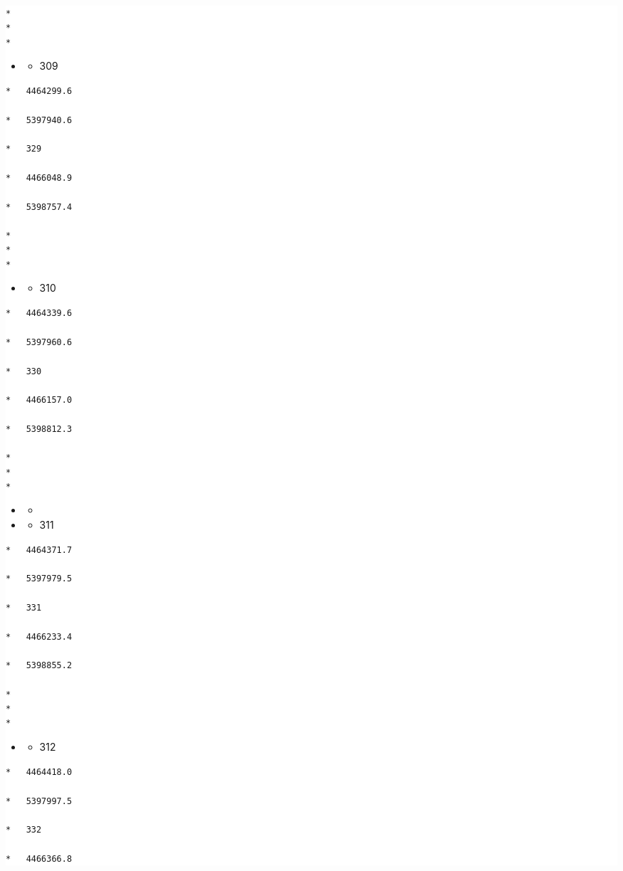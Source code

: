     *
    *
    *

*    *   309

    *   4464299.6

    *   5397940.6

    *   329

    *   4466048.9

    *   5398757.4

    *
    *
    *

*    *   310

    *   4464339.6

    *   5397960.6

    *   330

    *   4466157.0

    *   5398812.3

    *
    *
    *

*    *

*    *   311

    *   4464371.7

    *   5397979.5

    *   331

    *   4466233.4

    *   5398855.2

    *
    *
    *

*    *   312

    *   4464418.0

    *   5397997.5

    *   332

    *   4466366.8
